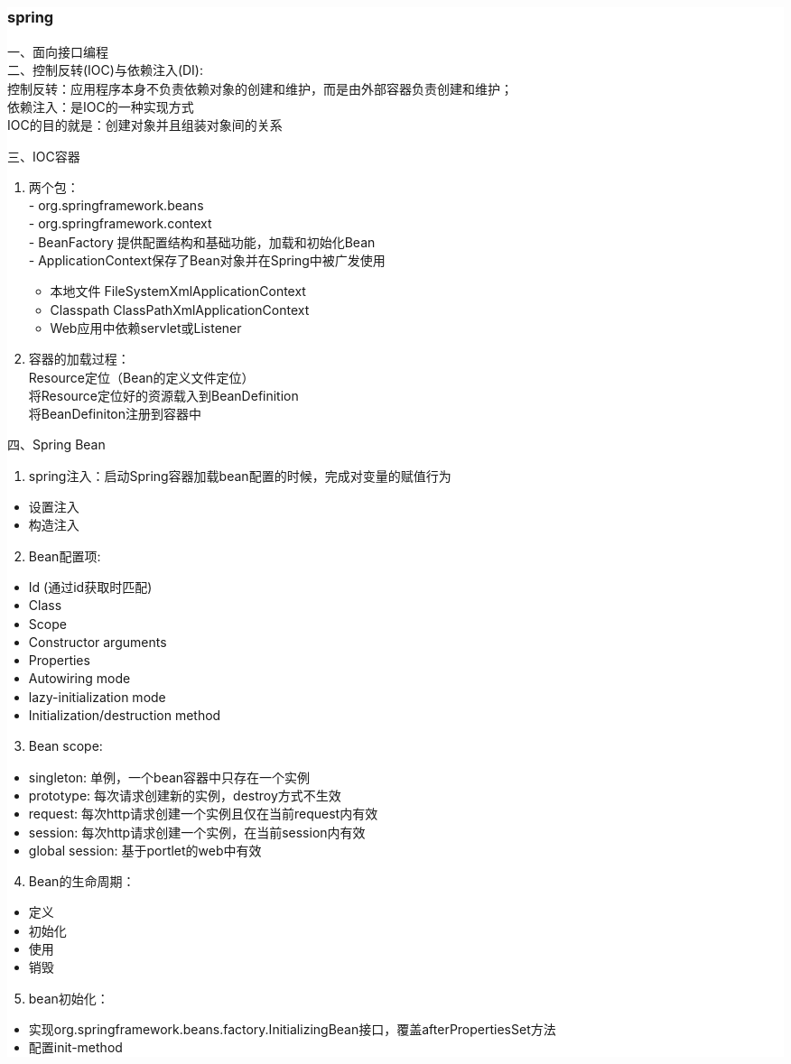 ### spring


一、面向接口编程  </br>
二、控制反转(IOC)与依赖注入(DI):  </br>
  控制反转：应用程序本身不负责依赖对象的创建和维护，而是由外部容器负责创建和维护；  </br>
  依赖注入：是IOC的一种实现方式   </br>
  IOC的目的就是：创建对象并且组装对象间的关系   </br>
  
三、IOC容器  </br>
  1) 两个包：  </br>
    - org.springframework.beans  </br>
    - org.springframework.context  </br>
    - BeanFactory 提供配置结构和基础功能，加载和初始化Bean  </br>
    - ApplicationContext保存了Bean对象并在Spring中被广发使用  </br>
      - 本地文件  FileSystemXmlApplicationContext  </br>
      - Classpath  ClassPathXmlApplicationContext  </br>
      - Web应用中依赖servlet或Listener  </br>
    
  2) 容器的加载过程：</br>
    Resource定位（Bean的定义文件定位） </br>
    将Resource定位好的资源载入到BeanDefinition </br>
    将BeanDefiniton注册到容器中 </br>
  
四、Spring Bean </br>
  1) spring注入：启动Spring容器加载bean配置的时候，完成对变量的赋值行为  </br>
  - 设置注入  </br>
  - 构造注入  </br>
  
  2) Bean配置项:  </br>
  - Id (通过id获取时匹配)  </br>
  - Class  </br>
  - Scope  </br>
  - Constructor arguments  </br>
  - Properties  </br>
  - Autowiring mode  </br>
  - lazy-initialization mode  </br>
  - Initialization/destruction method  </br>
  
  3) Bean scope:  </br> 
  - singleton: 单例，一个bean容器中只存在一个实例  </br>
  - prototype: 每次请求创建新的实例，destroy方式不生效   </br>
  - request: 每次http请求创建一个实例且仅在当前request内有效  </br>
  - session: 每次http请求创建一个实例，在当前session内有效  </br>
  - global session: 基于portlet的web中有效  </br>
  
  4) Bean的生命周期：  </br>
  - 定义  </br>
  - 初始化  </br> 
  - 使用  </br>
  - 销毁  </br>
  
  5) bean初始化：  </br>
  - 实现org.springframework.beans.factory.InitializingBean接口，覆盖afterPropertiesSet方法  </br>
  - 配置init-method  </br>
  